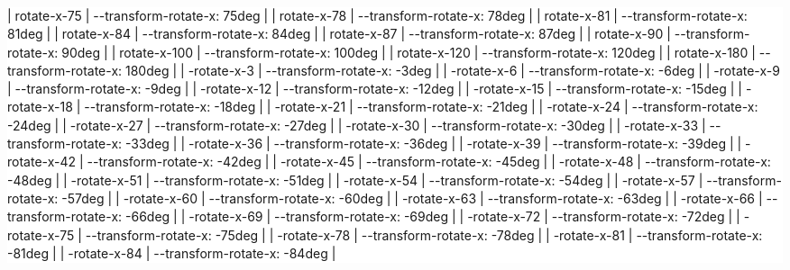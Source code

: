 | rotate-x-75 | --transform-rotate-x: 75deg |
| rotate-x-78 | --transform-rotate-x: 78deg |
| rotate-x-81 | --transform-rotate-x: 81deg |
| rotate-x-84 | --transform-rotate-x: 84deg |
| rotate-x-87 | --transform-rotate-x: 87deg |
| rotate-x-90 | --transform-rotate-x: 90deg |
| rotate-x-100 | --transform-rotate-x: 100deg |
| rotate-x-120 | --transform-rotate-x: 120deg |
| rotate-x-180 | --transform-rotate-x: 180deg |
| -rotate-x-3 | --transform-rotate-x: -3deg |
| -rotate-x-6 | --transform-rotate-x: -6deg |
| -rotate-x-9 | --transform-rotate-x: -9deg |
| -rotate-x-12 | --transform-rotate-x: -12deg |
| -rotate-x-15 | --transform-rotate-x: -15deg |
| -rotate-x-18 | --transform-rotate-x: -18deg |
| -rotate-x-21 | --transform-rotate-x: -21deg |
| -rotate-x-24 | --transform-rotate-x: -24deg |
| -rotate-x-27 | --transform-rotate-x: -27deg |
| -rotate-x-30 | --transform-rotate-x: -30deg |
| -rotate-x-33 | --transform-rotate-x: -33deg |
| -rotate-x-36 | --transform-rotate-x: -36deg |
| -rotate-x-39 | --transform-rotate-x: -39deg |
| -rotate-x-42 | --transform-rotate-x: -42deg |
| -rotate-x-45 | --transform-rotate-x: -45deg |
| -rotate-x-48 | --transform-rotate-x: -48deg |
| -rotate-x-51 | --transform-rotate-x: -51deg |
| -rotate-x-54 | --transform-rotate-x: -54deg |
| -rotate-x-57 | --transform-rotate-x: -57deg |
| -rotate-x-60 | --transform-rotate-x: -60deg |
| -rotate-x-63 | --transform-rotate-x: -63deg |
| -rotate-x-66 | --transform-rotate-x: -66deg |
| -rotate-x-69 | --transform-rotate-x: -69deg |
| -rotate-x-72 | --transform-rotate-x: -72deg |
| -rotate-x-75 | --transform-rotate-x: -75deg |
| -rotate-x-78 | --transform-rotate-x: -78deg |
| -rotate-x-81 | --transform-rotate-x: -81deg |
| -rotate-x-84 | --transform-rotate-x: -84deg |